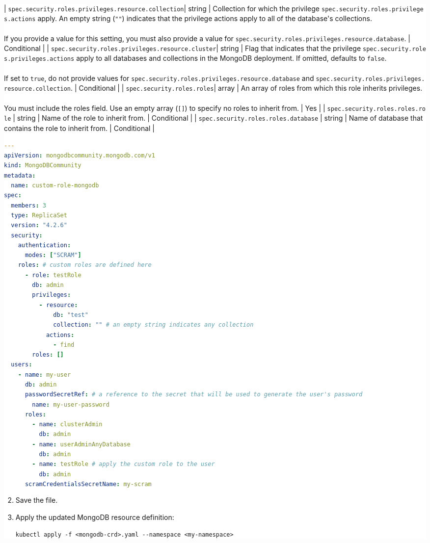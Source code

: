    | `spec.security.roles.privileges.resource.collection`| string | Collection for which the privilege `spec.security.roles.privileges.actions` apply. An empty string (`""`) indicates that the privilege actions apply to all of the database's collections.<br><br> If you provide a value for this setting, you must also provide a value for `spec.security.roles.privileges.resource.database`. | Conditional |
   | `spec.security.roles.privileges.resource.cluster`| string | Flag that indicates that the privilege `spec.security.roles.privileges.actions` apply to all databases and collections in the MongoDB deployment. If omitted, defaults to `false`.<br><br> If set to `true`, do not provide values for `spec.security.roles.privileges.resource.database` and `spec.security.roles.privileges.resource.collection`. | Conditional |
   | `spec.security.roles.roles`| array | An array of roles from which this role inherits privileges. <br><br> You must include the roles field. Use an empty array (`[]`) to specify no roles to inherit from. | Yes |
   | `spec.security.roles.roles.role` | string | Name of the role to inherit from. | Conditional |
   | `spec.security.roles.roles.database` | string | Name of database that contains the role to inherit from. | Conditional |

   ```yaml
   ---
   apiVersion: mongodbcommunity.mongodb.com/v1
   kind: MongoDBCommunity
   metadata:
     name: custom-role-mongodb
   spec:
     members: 3
     type: ReplicaSet
     version: "4.2.6"
     security:
       authentication:
         modes: ["SCRAM"]
       roles: # custom roles are defined here
         - role: testRole
           db: admin
           privileges:
             - resource:
                 db: "test"
                 collection: "" # an empty string indicates any collection
               actions:
                 - find
           roles: []
     users:
       - name: my-user
         db: admin
         passwordSecretRef: # a reference to the secret that will be used to generate the user's password
           name: my-user-password
         roles:
           - name: clusterAdmin
             db: admin
           - name: userAdminAnyDatabase
             db: admin
           - name: testRole # apply the custom role to the user
             db: admin
         scramCredentialsSecretName: my-scram
   ```

2. Save the file.
3. Apply the updated MongoDB resource definition:

   ```
   kubectl apply -f <mongodb-crd>.yaml --namespace <my-namespace>
   ```
